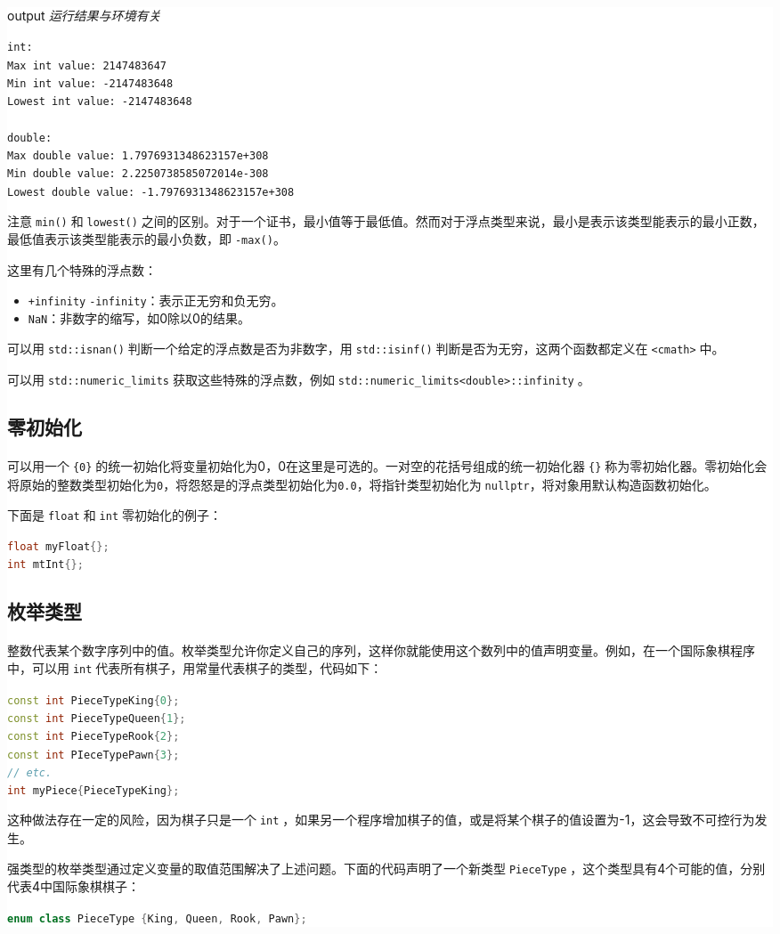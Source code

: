 output *运行结果与环境有关*
```
int:
Max int value: 2147483647
Min int value: -2147483648
Lowest int value: -2147483648

double:
Max double value: 1.7976931348623157e+308
Min double value: 2.2250738585072014e-308
Lowest double value: -1.7976931348623157e+308
```

注意 `min()` 和 `lowest()` 之间的区别。对于一个证书，最小值等于最低值。然而对于浮点类型来说，最小是表示该类型能表示的最小正数，最低值表示该类型能表示的最小负数，即 `-max()`。

这里有几个特殊的浮点数：
- `+infinity` `-infinity`：表示正无穷和负无穷。
- `NaN`：非数字的缩写，如0除以0的结果。
  
可以用 `std::isnan()` 判断一个给定的浮点数是否为非数字，用 `std::isinf()` 判断是否为无穷，这两个函数都定义在 `<cmath>` 中。

可以用 `std::numeric_limits` 获取这些特殊的浮点数，例如 `std::numeric_limits<double>::infinity` 。

## 零初始化

可以用一个 `{0}` 的统一初始化将变量初始化为0，0在这里是可选的。一对空的花括号组成的统一初始化器 `{}` 称为零初始化器。零初始化会将原始的整数类型初始化为`0`，将怨怒是的浮点类型初始化为`0.0`，将指针类型初始化为 `nullptr`，将对象用默认构造函数初始化。

下面是 `float` 和 `int` 零初始化的例子：

```cpp
float myFloat{};
int mtInt{};
```

## 枚举类型

整数代表某个数字序列中的值。枚举类型允许你定义自己的序列，这样你就能使用这个数列中的值声明变量。例如，在一个国际象棋程序中，可以用 `int` 代表所有棋子，用常量代表棋子的类型，代码如下：

```cpp
const int PieceTypeKing{0};
const int PieceTypeQueen{1};
const int PieceTypeRook{2};
const int PIeceTypePawn{3};
// etc.
int myPiece{PieceTypeKing};
```

这种做法存在一定的风险，因为棋子只是一个 `int` ，如果另一个程序增加棋子的值，或是将某个棋子的值设置为-1，这会导致不可控行为发生。

强类型的枚举类型通过定义变量的取值范围解决了上述问题。下面的代码声明了一个新类型 `PieceType` ，这个类型具有4个可能的值，分别代表4中国际象棋棋子：

```cpp
enum class PieceType {King, Queen, Rook, Pawn};
```
